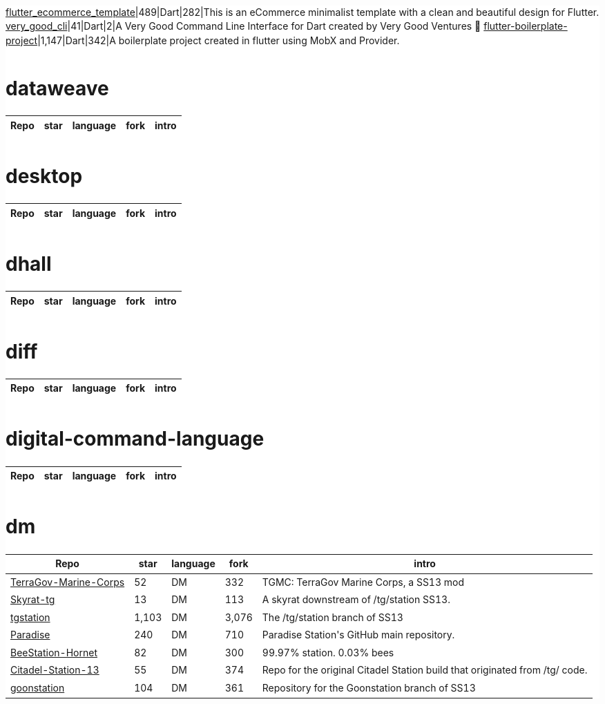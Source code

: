 [flutter_ecommerce_template](https://hub.fastgit.org//robertodevs/flutter_ecommerce_template)|489|Dart|282|This is an eCommerce minimalist template with a clean and beautiful design for Flutter.
[very_good_cli](https://hub.fastgit.org//VeryGoodOpenSource/very_good_cli)|41|Dart|2|A Very Good Command Line Interface for Dart created by Very Good Ventures 🦄
[flutter-boilerplate-project](https://hub.fastgit.org//zubairehman/flutter-boilerplate-project)|1,147|Dart|342|A boilerplate project created in flutter using MobX and Provider.


# dataweave

Repo|star|language|fork|intro
-|-|-|-|-



# desktop

Repo|star|language|fork|intro
-|-|-|-|-



# dhall

Repo|star|language|fork|intro
-|-|-|-|-



# diff

Repo|star|language|fork|intro
-|-|-|-|-



# digital-command-language

Repo|star|language|fork|intro
-|-|-|-|-



# dm

Repo|star|language|fork|intro
-|-|-|-|-
[TerraGov-Marine-Corps](https://hub.fastgit.org//tgstation/TerraGov-Marine-Corps)|52|DM|332|TGMC: TerraGov Marine Corps, a SS13 mod
[Skyrat-tg](https://hub.fastgit.org//Skyrat-SS13/Skyrat-tg)|13|DM|113|A skyrat downstream of /tg/station SS13.
[tgstation](https://hub.fastgit.org//tgstation/tgstation)|1,103|DM|3,076|The /tg/station branch of SS13
[Paradise](https://hub.fastgit.org//ParadiseSS13/Paradise)|240|DM|710|Paradise Station's GitHub main repository.
[BeeStation-Hornet](https://hub.fastgit.org//BeeStation/BeeStation-Hornet)|82|DM|300|99.97% station. 0.03% bees
[Citadel-Station-13](https://hub.fastgit.org//Citadel-Station-13/Citadel-Station-13)|55|DM|374|Repo for the original Citadel Station build that originated from /tg/ code.
[goonstation](https://hub.fastgit.org//goonstation/goonstation)|104|DM|361|Repository for the Goonstation branch of SS13
